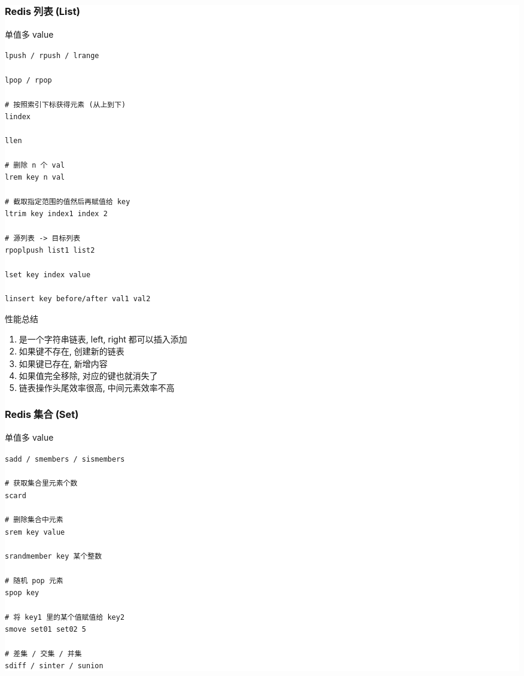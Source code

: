 

### Redis 列表 (List)

单值多 value

```
lpush / rpush / lrange

lpop / rpop

# 按照索引下标获得元素 (从上到下)
lindex

llen

# 删除 n 个 val
lrem key n val

# 截取指定范围的值然后再赋值给 key
ltrim key index1 index 2

# 源列表 -> 目标列表
rpoplpush list1 list2

lset key index value

linsert key before/after val1 val2
```

性能总结

1. 是一个字符串链表, left, right 都可以插入添加
2. 如果键不存在, 创建新的链表
3. 如果键已存在, 新增内容
4. 如果值完全移除, 对应的键也就消失了
5. 链表操作头尾效率很高, 中间元素效率不高



### Redis 集合 (Set)

单值多 value

```
sadd / smembers / sismembers

# 获取集合里元素个数
scard

# 删除集合中元素
srem key value

srandmember key 某个整数

# 随机 pop 元素
spop key

# 将 key1 里的某个值赋值给 key2
smove set01 set02 5

# 差集 / 交集 / 并集
sdiff / sinter / sunion
```
